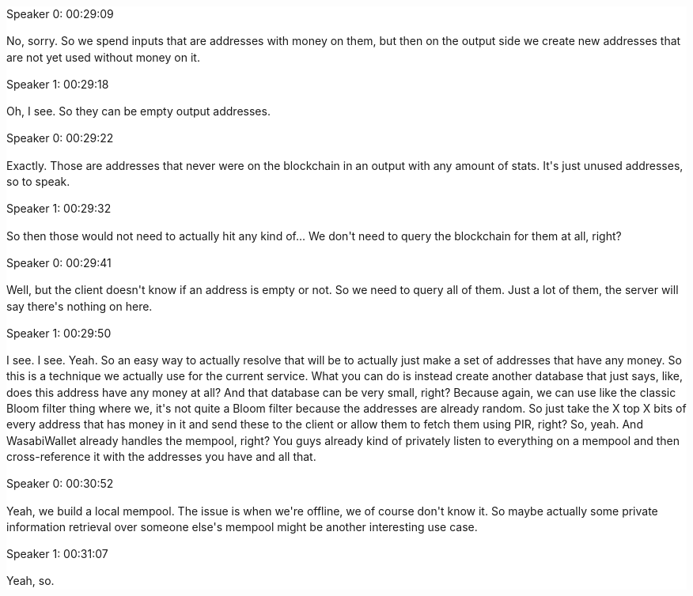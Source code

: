Speaker 0: 00:29:09

No, sorry.
So we spend inputs that are addresses with money on them, but then on the output side we create new addresses that are not yet used without money on it.

Speaker 1: 00:29:18

Oh, I see.
So they can be empty output addresses.

Speaker 0: 00:29:22

Exactly.
Those are addresses that never were on the blockchain in an output with any amount of stats.
It's just unused addresses, so to speak.

Speaker 1: 00:29:32

So then those would not need to actually hit any kind of...
We don't need to query the blockchain for them at all, right?

Speaker 0: 00:29:41

Well, but the client doesn't know if an address is empty or not.
So we need to query all of them.
Just a lot of them, the server will say there's nothing on here.

Speaker 1: 00:29:50

I see.
I see.
Yeah.
So an easy way to actually resolve that will be to actually just make a set of addresses that have any money.
So this is a technique we actually use for the current service.
What you can do is instead create another database that just says, like, does this address have any money at all?
And that database can be very small, right?
Because again, we can use like the classic Bloom filter thing where we, it's not quite a Bloom filter because the addresses are already random.
So just take the X top X bits of every address that has money in it and send these to the client or allow them to fetch them using PIR, right?
So, yeah.
And WasabiWallet already handles the mempool, right?
You guys already kind of privately listen to everything on a mempool and then cross-reference it with the addresses you have and all that.

Speaker 0: 00:30:52

Yeah, we build a local mempool.
The issue is when we're offline, we of course don't know it.
So maybe actually some private information retrieval over someone else's mempool might be another interesting use case.

Speaker 1: 00:31:07

Yeah, so.
